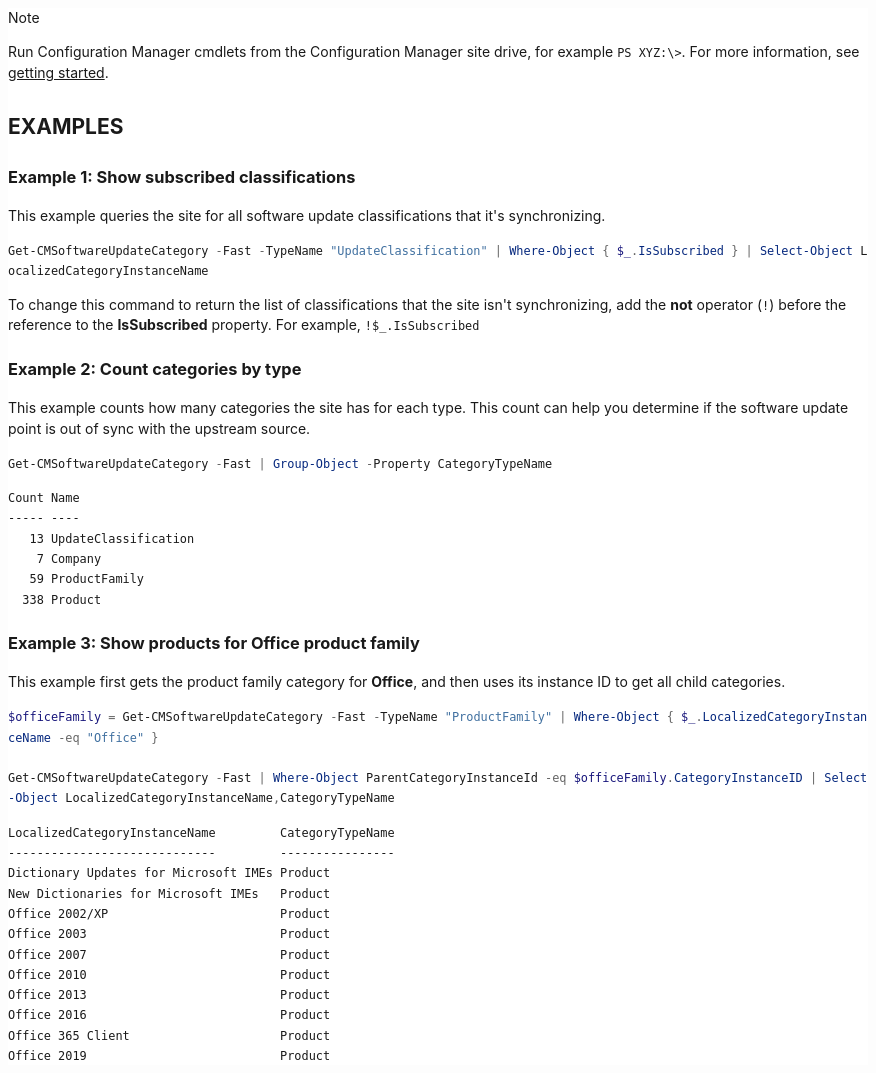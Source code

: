 > [!NOTE]
> Run Configuration Manager cmdlets from the Configuration Manager site drive, for example `PS XYZ:\>`. For more information, see [getting started](/powershell/sccm/overview).

## EXAMPLES

### Example 1: Show subscribed classifications

This example queries the site for all software update classifications that it's synchronizing.

```powershell
Get-CMSoftwareUpdateCategory -Fast -TypeName "UpdateClassification" | Where-Object { $_.IsSubscribed } | Select-Object LocalizedCategoryInstanceName
```

To change this command to return the list of classifications that the site isn't synchronizing, add the **not** operator (`!`) before the reference to the **IsSubscribed** property. For example, `!$_.IsSubscribed`

### Example 2: Count categories by type

This example counts how many categories the site has for each type. This count can help you determine if the software update point is out of sync with the upstream source.

```powershell
Get-CMSoftwareUpdateCategory -Fast | Group-Object -Property CategoryTypeName
```

```output
Count Name
----- ----
   13 UpdateClassification
    7 Company
   59 ProductFamily
  338 Product
```

### Example 3: Show products for Office product family

This example first gets the product family category for **Office**, and then uses its instance ID to get all child categories.

```powershell
$officeFamily = Get-CMSoftwareUpdateCategory -Fast -TypeName "ProductFamily" | Where-Object { $_.LocalizedCategoryInstanceName -eq "Office" }

Get-CMSoftwareUpdateCategory -Fast | Where-Object ParentCategoryInstanceId -eq $officeFamily.CategoryInstanceID | Select-Object LocalizedCategoryInstanceName,CategoryTypeName
```

```output
LocalizedCategoryInstanceName         CategoryTypeName
-----------------------------         ----------------
Dictionary Updates for Microsoft IMEs Product
New Dictionaries for Microsoft IMEs   Product
Office 2002/XP                        Product
Office 2003                           Product
Office 2007                           Product
Office 2010                           Product
Office 2013                           Product
Office 2016                           Product
Office 365 Client                     Product
Office 2019                           Product
```
